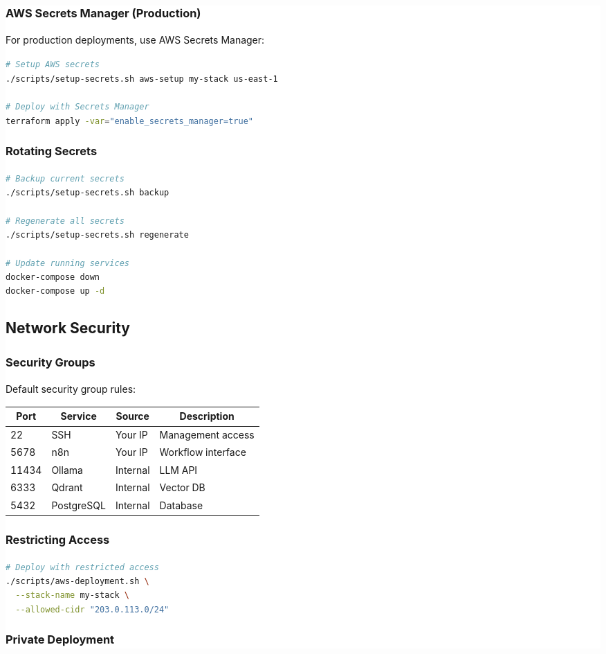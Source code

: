 ### AWS Secrets Manager (Production)

For production deployments, use AWS Secrets Manager:

```bash
# Setup AWS secrets
./scripts/setup-secrets.sh aws-setup my-stack us-east-1

# Deploy with Secrets Manager
terraform apply -var="enable_secrets_manager=true"
```

### Rotating Secrets

```bash
# Backup current secrets
./scripts/setup-secrets.sh backup

# Regenerate all secrets
./scripts/setup-secrets.sh regenerate

# Update running services
docker-compose down
docker-compose up -d
```

## Network Security

### Security Groups

Default security group rules:

| Port | Service | Source | Description |
|------|---------|--------|-------------|
| 22 | SSH | Your IP | Management access |
| 5678 | n8n | Your IP | Workflow interface |
| 11434 | Ollama | Internal | LLM API |
| 6333 | Qdrant | Internal | Vector DB |
| 5432 | PostgreSQL | Internal | Database |

### Restricting Access

```bash
# Deploy with restricted access
./scripts/aws-deployment.sh \
  --stack-name my-stack \
  --allowed-cidr "203.0.113.0/24"
```

### Private Deployment
